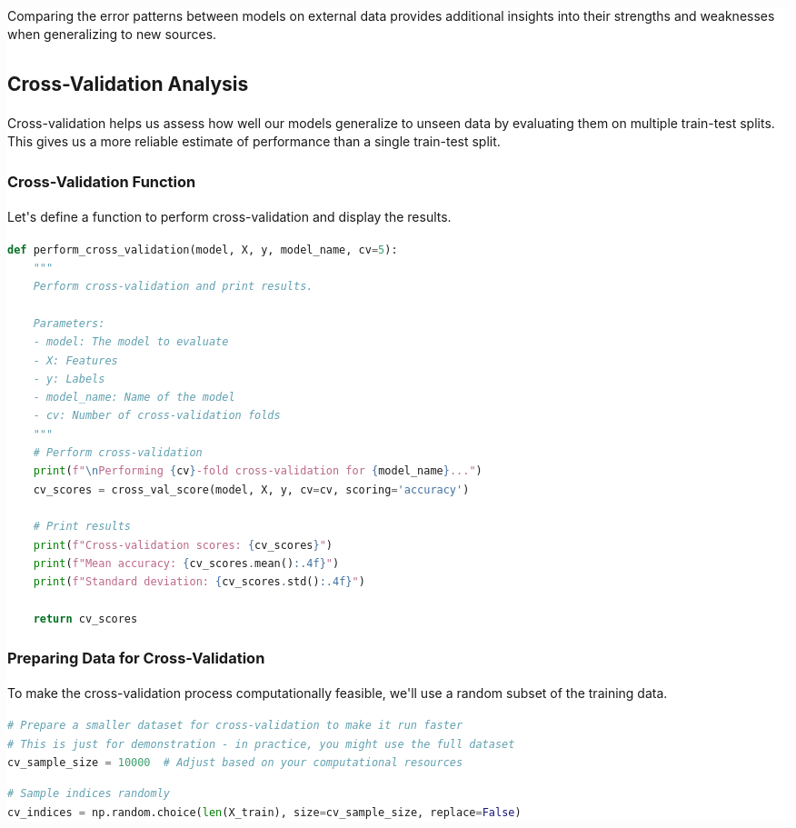 
Comparing the error patterns between models on external data provides additional insights into their strengths and weaknesses when generalizing to new sources.

## Cross-Validation Analysis

Cross-validation helps us assess how well our models generalize to unseen data by evaluating them on multiple train-test splits. This gives us a more reliable estimate of performance than a single train-test split.

### Cross-Validation Function

Let's define a function to perform cross-validation and display the results.


```python
def perform_cross_validation(model, X, y, model_name, cv=5):
    """
    Perform cross-validation and print results.
    
    Parameters:
    - model: The model to evaluate
    - X: Features
    - y: Labels
    - model_name: Name of the model
    - cv: Number of cross-validation folds
    """
    # Perform cross-validation
    print(f"\nPerforming {cv}-fold cross-validation for {model_name}...")
    cv_scores = cross_val_score(model, X, y, cv=cv, scoring='accuracy')
    
    # Print results
    print(f"Cross-validation scores: {cv_scores}")
    print(f"Mean accuracy: {cv_scores.mean():.4f}")
    print(f"Standard deviation: {cv_scores.std():.4f}")
    
    return cv_scores
```

### Preparing Data for Cross-Validation

To make the cross-validation process computationally feasible, we'll use a random subset of the training data.


```python
# Prepare a smaller dataset for cross-validation to make it run faster
# This is just for demonstration - in practice, you might use the full dataset
cv_sample_size = 10000  # Adjust based on your computational resources
```


```python
# Sample indices randomly
cv_indices = np.random.choice(len(X_train), size=cv_sample_size, replace=False)
```
